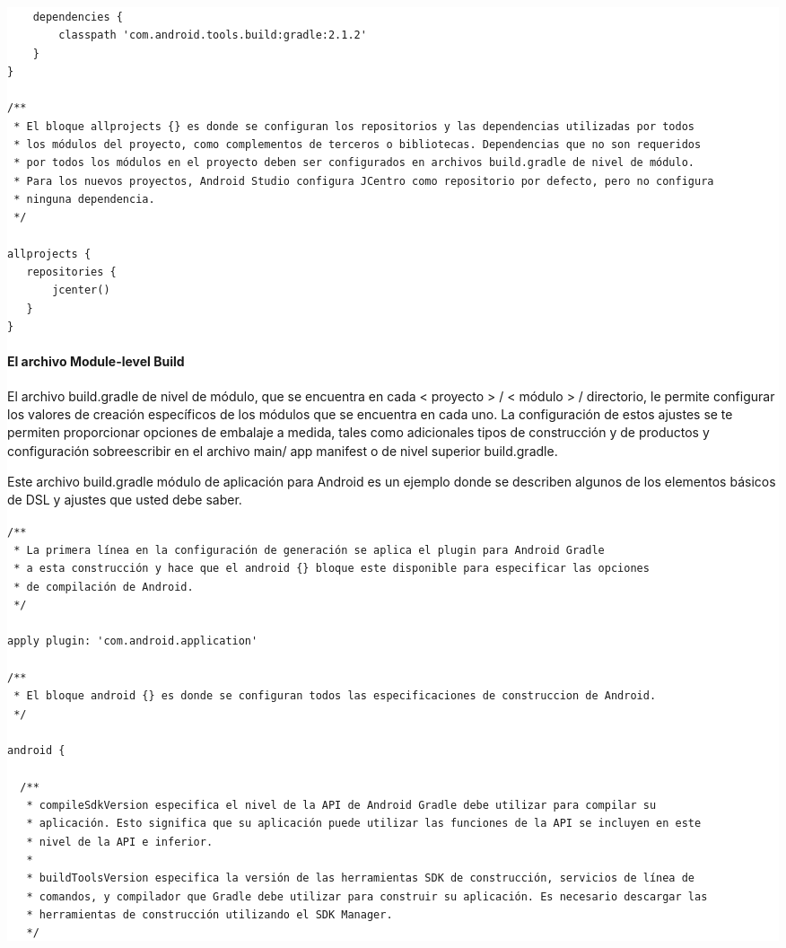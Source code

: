 	    dependencies {
	        classpath 'com.android.tools.build:gradle:2.1.2'
	    }
	}

	/**
	 * El bloque allprojects {} es donde se configuran los repositorios y las dependencias utilizadas por todos
	 * los módulos del proyecto, como complementos de terceros o bibliotecas. Dependencias que no son requeridos
	 * por todos los módulos en el proyecto deben ser configurados en archivos build.gradle de nivel de módulo.
	 * Para los nuevos proyectos, Android Studio configura JCentro como repositorio por defecto, pero no configura
	 * ninguna dependencia.
	 */

	allprojects {
	   repositories {
	       jcenter()
	   }
	}

#### El archivo Module-level Build

El archivo build.gradle de nivel de módulo, que se encuentra en cada < proyecto > / < módulo > / directorio, le permite configurar los valores de creación específicos de los módulos que se encuentra en cada uno. La configuración de estos ajustes se te permiten proporcionar opciones de embalaje a medida, tales como adicionales tipos de construcción y de productos y configuración sobreescribir en el archivo main/ app manifest o de nivel superior build.gradle.

Este archivo build.gradle módulo de aplicación para Android es un ejemplo donde se describen algunos de los elementos básicos de DSL y ajustes que usted debe saber.

	/**
	 * La primera línea en la configuración de generación se aplica el plugin para Android Gradle
	 * a esta construcción y hace que el android {} bloque este disponible para especificar las opciones
	 * de compilación de Android.
	 */

	apply plugin: 'com.android.application'

	/**
	 * El bloque android {} es donde se configuran todos las especificaciones de construccion de Android.
	 */

	android {

	  /**
	   * compileSdkVersion especifica el nivel de la API de Android Gradle debe utilizar para compilar su
	   * aplicación. Esto significa que su aplicación puede utilizar las funciones de la API se incluyen en este
	   * nivel de la API e inferior.
	   *
	   * buildToolsVersion especifica la versión de las herramientas SDK de construcción, servicios de línea de
	   * comandos, y compilador que Gradle debe utilizar para construir su aplicación. Es necesario descargar las
	   * herramientas de construcción utilizando el SDK Manager.
	   */
